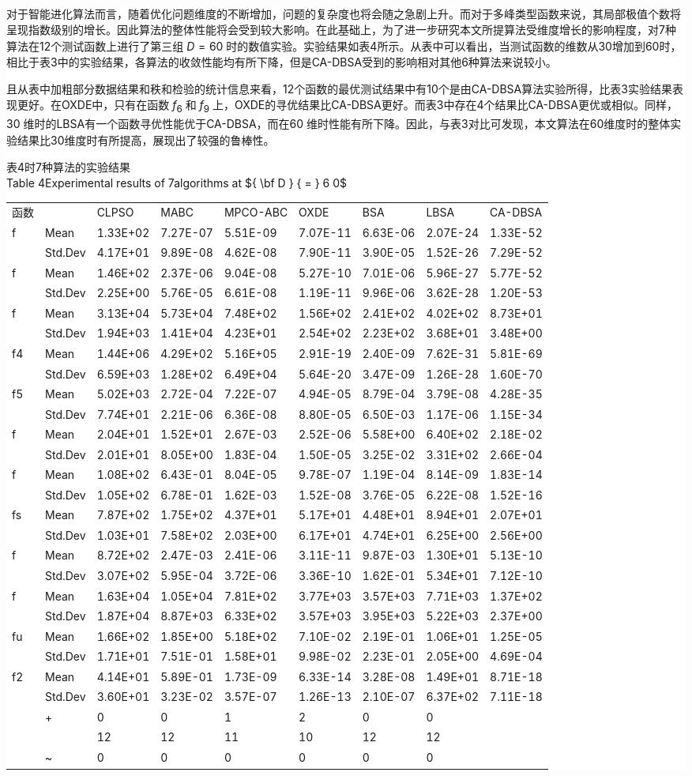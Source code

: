 对于智能进化算法而言，随着优化问题维度的不断增加，问题的复杂度也将会随之急剧上升。而对于多峰类型函数来说，其局部极值个数将呈现指数级别的增长。因此算法的整体性能将会受到较大影响。在此基础上，为了进一步研究本文所提算法受维度增长的影响程度，对7种算法在12个测试函数上进行了第三组 $D = 6 0$ 时的数值实验。实验结果如表4所示。从表中可以看出，当测试函数的维数从30增加到60时，相比于表3中的实验结果，各算法的收敛性能均有所下降，但是CA-DBSA受到的影响相对其他6种算法来说较小。

且从表中加粗部分数据结果和秩和检验的统计信息来看，12个函数的最优测试结果中有10个是由CA-DBSA算法实验所得，比表3实验结果表现更好。在OXDE中，只有在函数 $f _ { 6 }$ 和 $f _ { 9 }$ 上，OXDE的寻优结果比CA-DBSA更好。而表3中存在4个结果比CA-DBSA更优或相似。同样，30 维时的LBSA有一个函数寻优性能优于CA-DBSA，而在60 维时性能有所下降。因此，与表3对比可发现，本文算法在60维度时的整体实验结果比30维度时有所提高，展现出了较强的鲁棒性。

表4时7种算法的实验结果  
Table 4Experimental results of 7algorithms at ${ \bf D } { = } 6 0$   

<html><body><table><tr><td>函数</td><td></td><td>CLPSO</td><td>MABC</td><td>MPCO-ABC</td><td>OXDE</td><td>BSA</td><td>LBSA</td><td>CA-DBSA</td></tr><tr><td rowspan="2">f</td><td>Mean</td><td>1.33E+02</td><td>7.27E-07</td><td>5.51E-09</td><td>7.07E-11</td><td>6.63E-06</td><td>2.07E-24</td><td>1.33E-52</td></tr><tr><td>Std.Dev</td><td>4.17E+01</td><td>9.89E-08</td><td>4.62E-08</td><td>7.90E-11</td><td>3.90E-05</td><td>1.52E-26</td><td>7.29E-52</td></tr><tr><td rowspan="2">f</td><td>Mean</td><td>1.46E+02</td><td>2.37E-06</td><td>9.04E-08</td><td>5.27E-10</td><td>7.01E-06</td><td>5.96E-27</td><td>5.77E-52</td></tr><tr><td>Std.Dev</td><td>2.25E+00</td><td>5.76E-05</td><td>6.61E-08</td><td>1.19E-11</td><td>9.96E-06</td><td>3.62E-28</td><td>1.20E-53</td></tr><tr><td rowspan="2">f</td><td>Mean</td><td>3.13E+04</td><td>5.73E+04</td><td>7.48E+02</td><td>1.56E+02</td><td>2.41E+02</td><td>4.02E+02</td><td>8.73E+01</td></tr><tr><td>Std.Dev</td><td>1.94E+03</td><td>1.41E+04</td><td>4.23E+01</td><td>2.54E+02</td><td>2.23E+02</td><td>3.68E+01</td><td>3.48E+00</td></tr><tr><td rowspan="2">f4</td><td>Mean</td><td>1.44E+06</td><td>4.29E+02</td><td>5.16E+05</td><td>2.91E-19</td><td>2.40E-09</td><td>7.62E-31</td><td>5.81E-69</td></tr><tr><td>Std.Dev</td><td>6.59E+03</td><td>1.28E+02</td><td>6.49E+04</td><td>5.64E-20</td><td>3.47E-09</td><td>1.26E-28</td><td>1.60E-70</td></tr><tr><td rowspan="2">f5</td><td>Mean</td><td>5.02E+03</td><td>2.72E-04</td><td>7.22E-07</td><td>4.94E-05</td><td>8.79E-04</td><td>3.79E-08</td><td>4.28E-35</td></tr><tr><td>Std.Dev</td><td>7.74E+01</td><td>2.21E-06</td><td>6.36E-08</td><td>8.80E-05</td><td>6.50E-03</td><td>1.17E-06</td><td>1.15E-34</td></tr><tr><td rowspan="2">f</td><td>Mean</td><td>2.04E+01</td><td>1.52E+01</td><td>2.67E-03</td><td>2.52E-06</td><td>5.58E+00</td><td>6.40E+02</td><td>2.18E-02</td></tr><tr><td>Std.Dev</td><td>2.01E+01</td><td>8.05E+00</td><td>1.83E-04</td><td>1.50E-05</td><td>3.25E-02</td><td>3.31E+02</td><td>2.66E-04</td></tr><tr><td rowspan="2">f</td><td>Mean</td><td>1.08E+02</td><td>6.43E-01</td><td>8.04E-05</td><td>9.78E-07</td><td>1.19E-04</td><td>8.14E-09</td><td>1.83E-14</td></tr><tr><td>Std.Dev</td><td>1.05E+02</td><td>6.78E-01</td><td>1.62E-03</td><td>1.52E-08</td><td>3.76E-05</td><td>6.22E-08</td><td>1.52E-16</td></tr><tr><td rowspan="2">fs</td><td>Mean</td><td>7.87E+02</td><td>1.75E+02</td><td>4.37E+01</td><td>5.17E+01</td><td>4.48E+01</td><td>8.94E+01</td><td>2.07E+01</td></tr><tr><td>Std.Dev</td><td>1.03E+01</td><td>7.58E+02</td><td>2.03E+00</td><td>6.17E+01</td><td>4.74E+01</td><td>6.25E+00</td><td>2.56E+00</td></tr><tr><td rowspan="2">f</td><td>Mean</td><td>8.72E+02</td><td>2.47E-03</td><td>2.41E-06</td><td>3.11E-11</td><td>9.87E-03</td><td>1.30E+01</td><td>5.13E-10</td></tr><tr><td>Std.Dev</td><td>3.07E+02</td><td>5.95E-04</td><td>3.72E-06</td><td>3.36E-10</td><td>1.62E-01</td><td>5.34E+01</td><td>7.12E-10</td></tr><tr><td rowspan="2">f</td><td>Mean</td><td>1.63E+04</td><td>1.05E+04</td><td>7.81E+02</td><td>3.77E+03</td><td>3.57E+03</td><td>7.71E+03</td><td>1.37E+02</td></tr><tr><td>Std.Dev</td><td>1.87E+04</td><td>8.87E+03</td><td>6.33E+02</td><td>3.57E+03</td><td>3.95E+03</td><td>5.22E+03</td><td>2.37E+00</td></tr><tr><td rowspan="2">fu</td><td>Mean</td><td>1.66E+02</td><td>1.85E+00</td><td>5.18E+02</td><td>7.10E-02</td><td>2.19E-01</td><td>1.06E+01</td><td>1.25E-05</td></tr><tr><td>Std.Dev</td><td>1.71E+01</td><td>7.51E-01</td><td>1.58E+01</td><td>9.98E-02</td><td>2.23E-01</td><td>2.05E+00</td><td>4.69E-04</td></tr><tr><td rowspan="4">f2</td><td>Mean</td><td>4.14E+01</td><td>5.89E-01</td><td>1.73E-09</td><td>6.33E-14</td><td>3.28E-08</td><td>1.49E+01</td><td>8.71E-18</td></tr><tr><td>Std.Dev</td><td>3.60E+01</td><td>3.23E-02</td><td>3.57E-07</td><td>1.26E-13</td><td>2.10E-07</td><td>6.37E+02</td><td>7.11E-18</td></tr><tr><td>+</td><td>0</td><td>0</td><td>1</td><td>2</td><td>0</td><td>0</td><td></td></tr><tr><td></td><td>12</td><td>12</td><td>11</td><td>10</td><td>12</td><td>12</td><td></td></tr><tr><td></td><td>~</td><td>0</td><td>0</td><td>0</td><td>0</td><td>0</td><td>0</td><td></td></tr></table></body></html>
